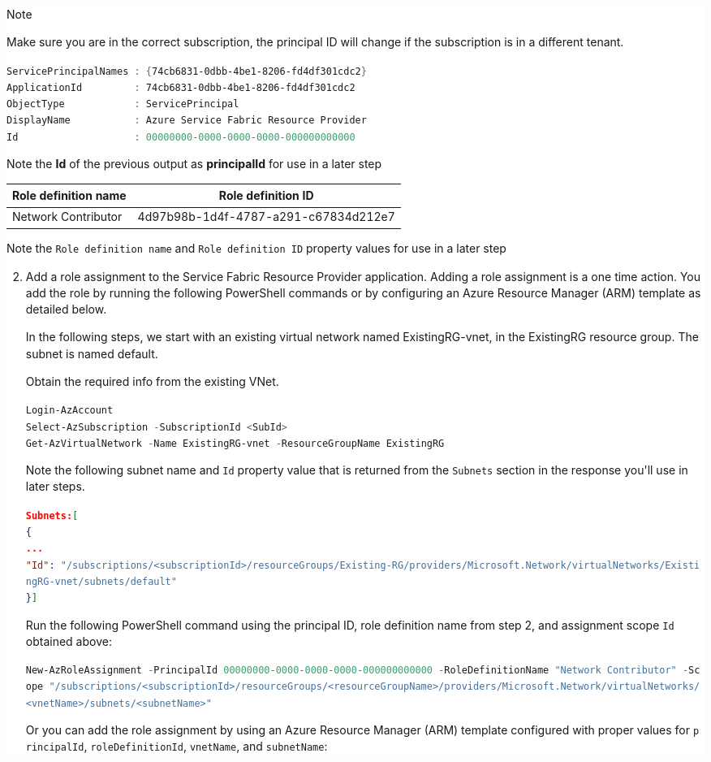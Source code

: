    > [!NOTE]
   > Make sure you are in the correct subscription, the principal ID will change if the subscription is in a different tenant.

   ```powershell
   ServicePrincipalNames : {74cb6831-0dbb-4be1-8206-fd4df301cdc2}
   ApplicationId         : 74cb6831-0dbb-4be1-8206-fd4df301cdc2
   ObjectType            : ServicePrincipal
   DisplayName           : Azure Service Fabric Resource Provider
   Id                    : 00000000-0000-0000-0000-000000000000
   ```

   Note the **Id** of the previous output as **principalId** for use in a later step

   |Role definition name|Role definition ID|
   |----|-------------------------------------|
   |Network Contributor|4d97b98b-1d4f-4787-a291-c67834d212e7|

   Note the `Role definition name` and `Role definition ID` property values for use in a later step

2. Add a role assignment to the Service Fabric Resource Provider application. Adding a role assignment is a one time action. You add the role by running the following PowerShell commands or by configuring an Azure Resource Manager (ARM) template as detailed below. 

   In the following steps, we start with an existing virtual network named ExistingRG-vnet, in the ExistingRG resource group. The subnet is named default.

   Obtain the required info from the existing VNet.

   ```powershell
   Login-AzAccount
   Select-AzSubscription -SubscriptionId <SubId>
   Get-AzVirtualNetwork -Name ExistingRG-vnet -ResourceGroupName ExistingRG
   ```
   Note the following subnet name and `Id` property value that is returned from the `Subnets` section in the response you'll use in later steps.

   ```JSON
   Subnets:[
   {
   ...
   "Id": "/subscriptions/<subscriptionId>/resourceGroups/Existing-RG/providers/Microsoft.Network/virtualNetworks/ExistingRG-vnet/subnets/default"
   }]
   ```

   Run the following PowerShell command using the principal ID, role definition name from step 2, and assignment scope `Id` obtained above:
   ```powershell
   New-AzRoleAssignment -PrincipalId 00000000-0000-0000-0000-000000000000 -RoleDefinitionName "Network Contributor" -Scope "/subscriptions/<subscriptionId>/resourceGroups/<resourceGroupName>/providers/Microsoft.Network/virtualNetworks/<vnetName>/subnets/<subnetName>"
   ```

   Or you can add the role assignment by using an Azure Resource Manager (ARM) template configured with proper values for `principalId`, `roleDefinitionId`, `vnetName`, and `subnetName`:


[Inbound-NAT-Rules]: ./media/how-to-managed-cluster-networking/inbound-nat-rules.png
[sfmc-rdp-connect]: ./media/how-to-managed-cluster-networking/sfmc-rdp-connect.png
[sfmc-byolb-example-1]: ./media/how-to-managed-cluster-networking/sfmc-byolb-scenario-1.png
[sfmc-byolb-example-2]: ./media/how-to-managed-cluster-networking/sfmc-byolb-scenario-2.png
[sfmc-byolb-example-3]: ./media/how-to-managed-cluster-networking/sfmc-byolb-scenario-3.png